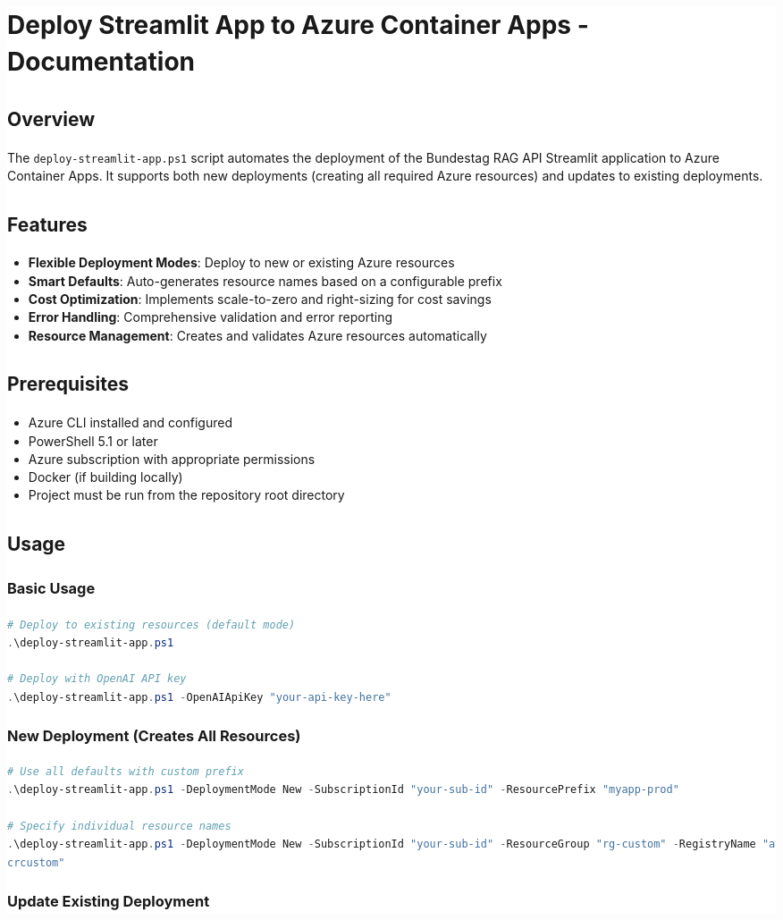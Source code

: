 # Deploy Streamlit App to Azure Container Apps - Documentation

## Overview

The `deploy-streamlit-app.ps1` script automates the deployment of the Bundestag RAG API Streamlit application to Azure Container Apps. It supports both new deployments (creating all required Azure resources) and updates to existing deployments.

## Features

- **Flexible Deployment Modes**: Deploy to new or existing Azure resources
- **Smart Defaults**: Auto-generates resource names based on a configurable prefix
- **Cost Optimization**: Implements scale-to-zero and right-sizing for cost savings
- **Error Handling**: Comprehensive validation and error reporting
- **Resource Management**: Creates and validates Azure resources automatically

## Prerequisites

- Azure CLI installed and configured
- PowerShell 5.1 or later
- Azure subscription with appropriate permissions
- Docker (if building locally)
- Project must be run from the repository root directory

## Usage

### Basic Usage

```powershell
# Deploy to existing resources (default mode)
.\deploy-streamlit-app.ps1

# Deploy with OpenAI API key
.\deploy-streamlit-app.ps1 -OpenAIApiKey "your-api-key-here"
```

### New Deployment (Creates All Resources)

```powershell
# Use all defaults with custom prefix
.\deploy-streamlit-app.ps1 -DeploymentMode New -SubscriptionId "your-sub-id" -ResourcePrefix "myapp-prod"

# Specify individual resource names
.\deploy-streamlit-app.ps1 -DeploymentMode New -SubscriptionId "your-sub-id" -ResourceGroup "rg-custom" -RegistryName "acrcustom"
```

### Update Existing Deployment
